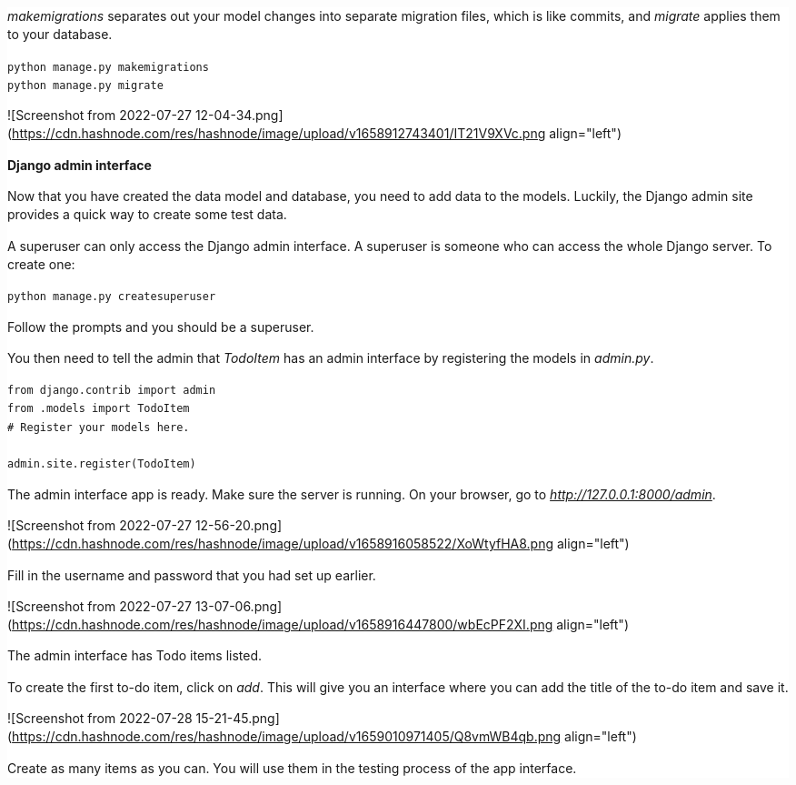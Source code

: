 *makemigrations* separates out your model changes into separate migration files, which is like commits, and *migrate*  applies them to your database.


```
python manage.py makemigrations
python manage.py migrate

``` 


![Screenshot from 2022-07-27 12-04-34.png](https://cdn.hashnode.com/res/hashnode/image/upload/v1658912743401/IT21V9XVc.png align="left")

**Django admin interface**

Now that you have created the data model and database, you need to add data to the models. Luckily, the Django admin site provides a quick way to create some test data. 

A superuser can only access the Django admin interface. A superuser is someone who can access the whole Django server. To create one:

```
python manage.py createsuperuser
``` 
Follow the prompts and you should be a superuser. 

You then need to tell the admin that *TodoItem* has an admin interface by registering the models in *admin.py*.


```
from django.contrib import admin
from .models import TodoItem
# Register your models here.

admin.site.register(TodoItem)

``` 
The admin interface app is ready. Make sure the server is running. On your browser, go to *http://127.0.0.1:8000/admin*. 


![Screenshot from 2022-07-27 12-56-20.png](https://cdn.hashnode.com/res/hashnode/image/upload/v1658916058522/XoWtyfHA8.png align="left")

Fill in the username and password that you had set up earlier.


![Screenshot from 2022-07-27 13-07-06.png](https://cdn.hashnode.com/res/hashnode/image/upload/v1658916447800/wbEcPF2XI.png align="left")

The admin interface has Todo items listed.     

To create the first to-do item, click on *add*. This will give you an interface where you can add the title of the to-do item and save it.



![Screenshot from 2022-07-28 15-21-45.png](https://cdn.hashnode.com/res/hashnode/image/upload/v1659010971405/Q8vmWB4qb.png align="left")

Create as many items as you can. You will use them in the testing process of the app interface. 

